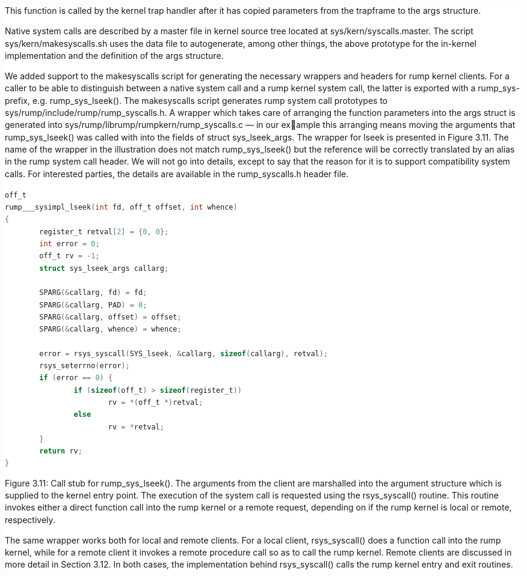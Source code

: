This function is called by the kernel trap handler after it has copied parameters from the trapframe to the args structure.

Native system calls are described by a master file in kernel source tree located at sys/kern/syscalls.master. The script sys/kern/makesyscalls.sh uses the data file to autogenerate, among other things, the above prototype for the in-kernel implementation and the definition of the args structure.

We added support to the makesyscalls script for generating the necessary wrappers and headers for rump kernel clients. For a caller to be able to distinguish between a native system call and a rump kernel system call, the latter is exported with a rump_sys-prefix, e.g. rump_sys_lseek(). The makesyscalls script generates rump system call prototypes to sys/rump/include/rump/rump_syscalls.h. A wrapper which takes care of arranging the function parameters into the args struct is generated into sys/rump/librump/rumpkern/rump_syscalls.c — in our example this arranging means moving the arguments that rump_sys_lseek() was called with into the fields of struct sys_lseek_args. The wrapper for lseek is presented in Figure 3.11. The name of the wrapper in the illustration does not match rump_sys_lseek() but the reference will be correctly translated by an alias in the rump system call header. We will not go into details, except to say that the reason for it is to support compatibility system calls. For interested parties, the details are available in the rump_syscalls.h header file.

```c
off_t
rump___sysimpl_lseek(int fd, off_t offset, int whence)
{
        register_t retval[2] = {0, 0};
        int error = 0;
        off_t rv = -1;
        struct sys_lseek_args callarg;

        SPARG(&callarg, fd) = fd;
        SPARG(&callarg, PAD) = 0;
        SPARG(&callarg, offset) = offset;
        SPARG(&callarg, whence) = whence;

        error = rsys_syscall(SYS_lseek, &callarg, sizeof(callarg), retval);
        rsys_seterrno(error);
        if (error == 0) {
                if (sizeof(off_t) > sizeof(register_t))
                        rv = *(off_t *)retval;
                else
                        rv = *retval;
        }
        return rv;
}
```

Figure 3.11: Call stub for rump_sys_lseek(). The arguments from the client are marshalled into the argument structure which is supplied to the kernel entry point. The execution of the system call is requested using the rsys_syscall() routine. This routine invokes either a direct function call into the rump kernel or a remote request, depending on if the rump kernel is local or remote, respectively.

The same wrapper works both for local and remote clients. For a local client, rsys_syscall() does a function call into the rump kernel, while for a remote client it invokes a remote procedure call so as to call the rump kernel. Remote clients are discussed in more detail in Section 3.12. In both cases, the implementation behind rsys_syscall() calls the rump kernel entry and exit routines.
